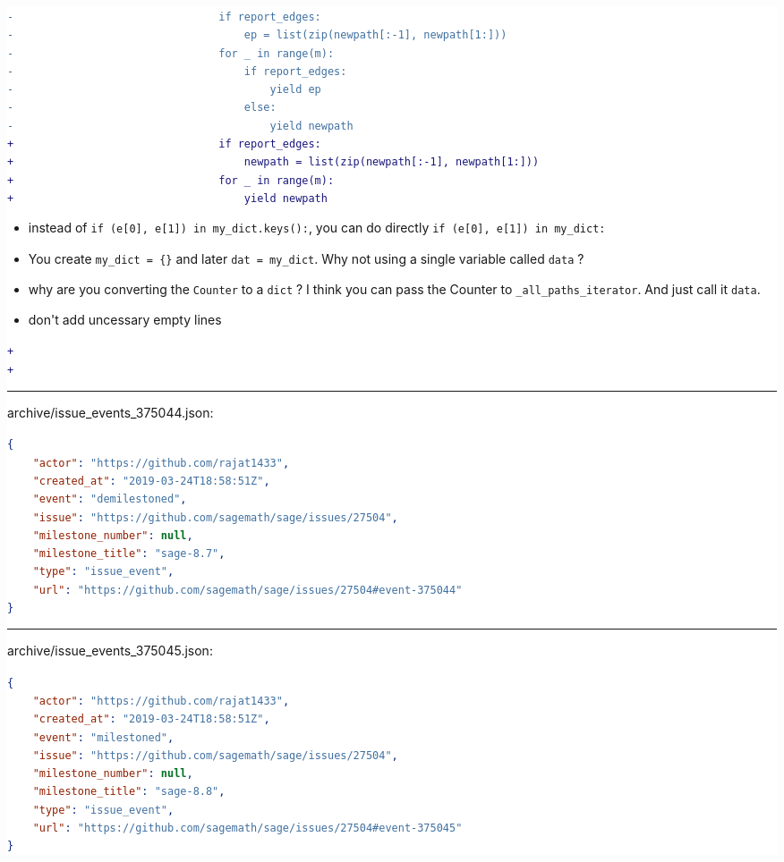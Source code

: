 ```diff
-                                if report_edges:
-                                    ep = list(zip(newpath[:-1], newpath[1:]))
-                                for _ in range(m):
-                                    if report_edges:
-                                        yield ep
-                                    else:
-                                        yield newpath
+                                if report_edges:
+                                    newpath = list(zip(newpath[:-1], newpath[1:]))
+                                for _ in range(m):
+                                    yield newpath
```

- instead of `if (e[0], e[1]) in my_dict.keys():`, you can do directly `if (e[0], e[1]) in my_dict: `

- You create `my_dict = {}` and later `dat = my_dict`. Why not using a single variable called `data` ?

- why are you converting the `Counter` to a `dict` ? I think you can pass the Counter to `_all_paths_iterator`. And just call it `data`.


- don't add uncessary empty lines

```diff
+
+
```



---

archive/issue_events_375044.json:
```json
{
    "actor": "https://github.com/rajat1433",
    "created_at": "2019-03-24T18:58:51Z",
    "event": "demilestoned",
    "issue": "https://github.com/sagemath/sage/issues/27504",
    "milestone_number": null,
    "milestone_title": "sage-8.7",
    "type": "issue_event",
    "url": "https://github.com/sagemath/sage/issues/27504#event-375044"
}
```



---

archive/issue_events_375045.json:
```json
{
    "actor": "https://github.com/rajat1433",
    "created_at": "2019-03-24T18:58:51Z",
    "event": "milestoned",
    "issue": "https://github.com/sagemath/sage/issues/27504",
    "milestone_number": null,
    "milestone_title": "sage-8.8",
    "type": "issue_event",
    "url": "https://github.com/sagemath/sage/issues/27504#event-375045"
}
```

